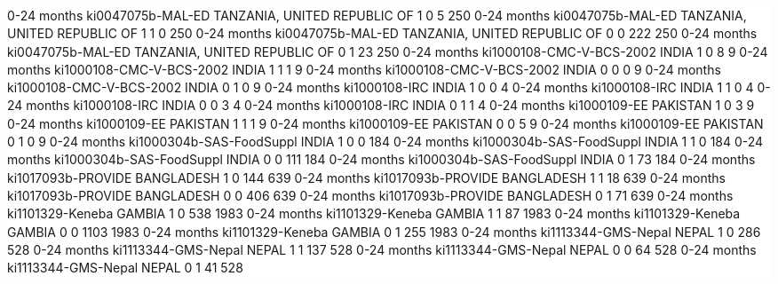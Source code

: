 0-24 months   ki0047075b-MAL-ED          TANZANIA, UNITED REPUBLIC OF   1                   0        5     250
0-24 months   ki0047075b-MAL-ED          TANZANIA, UNITED REPUBLIC OF   1                   1        0     250
0-24 months   ki0047075b-MAL-ED          TANZANIA, UNITED REPUBLIC OF   0                   0      222     250
0-24 months   ki0047075b-MAL-ED          TANZANIA, UNITED REPUBLIC OF   0                   1       23     250
0-24 months   ki1000108-CMC-V-BCS-2002   INDIA                          1                   0        8       9
0-24 months   ki1000108-CMC-V-BCS-2002   INDIA                          1                   1        1       9
0-24 months   ki1000108-CMC-V-BCS-2002   INDIA                          0                   0        0       9
0-24 months   ki1000108-CMC-V-BCS-2002   INDIA                          0                   1        0       9
0-24 months   ki1000108-IRC              INDIA                          1                   0        0       4
0-24 months   ki1000108-IRC              INDIA                          1                   1        0       4
0-24 months   ki1000108-IRC              INDIA                          0                   0        3       4
0-24 months   ki1000108-IRC              INDIA                          0                   1        1       4
0-24 months   ki1000109-EE               PAKISTAN                       1                   0        3       9
0-24 months   ki1000109-EE               PAKISTAN                       1                   1        1       9
0-24 months   ki1000109-EE               PAKISTAN                       0                   0        5       9
0-24 months   ki1000109-EE               PAKISTAN                       0                   1        0       9
0-24 months   ki1000304b-SAS-FoodSuppl   INDIA                          1                   0        0     184
0-24 months   ki1000304b-SAS-FoodSuppl   INDIA                          1                   1        0     184
0-24 months   ki1000304b-SAS-FoodSuppl   INDIA                          0                   0      111     184
0-24 months   ki1000304b-SAS-FoodSuppl   INDIA                          0                   1       73     184
0-24 months   ki1017093b-PROVIDE         BANGLADESH                     1                   0      144     639
0-24 months   ki1017093b-PROVIDE         BANGLADESH                     1                   1       18     639
0-24 months   ki1017093b-PROVIDE         BANGLADESH                     0                   0      406     639
0-24 months   ki1017093b-PROVIDE         BANGLADESH                     0                   1       71     639
0-24 months   ki1101329-Keneba           GAMBIA                         1                   0      538    1983
0-24 months   ki1101329-Keneba           GAMBIA                         1                   1       87    1983
0-24 months   ki1101329-Keneba           GAMBIA                         0                   0     1103    1983
0-24 months   ki1101329-Keneba           GAMBIA                         0                   1      255    1983
0-24 months   ki1113344-GMS-Nepal        NEPAL                          1                   0      286     528
0-24 months   ki1113344-GMS-Nepal        NEPAL                          1                   1      137     528
0-24 months   ki1113344-GMS-Nepal        NEPAL                          0                   0       64     528
0-24 months   ki1113344-GMS-Nepal        NEPAL                          0                   1       41     528